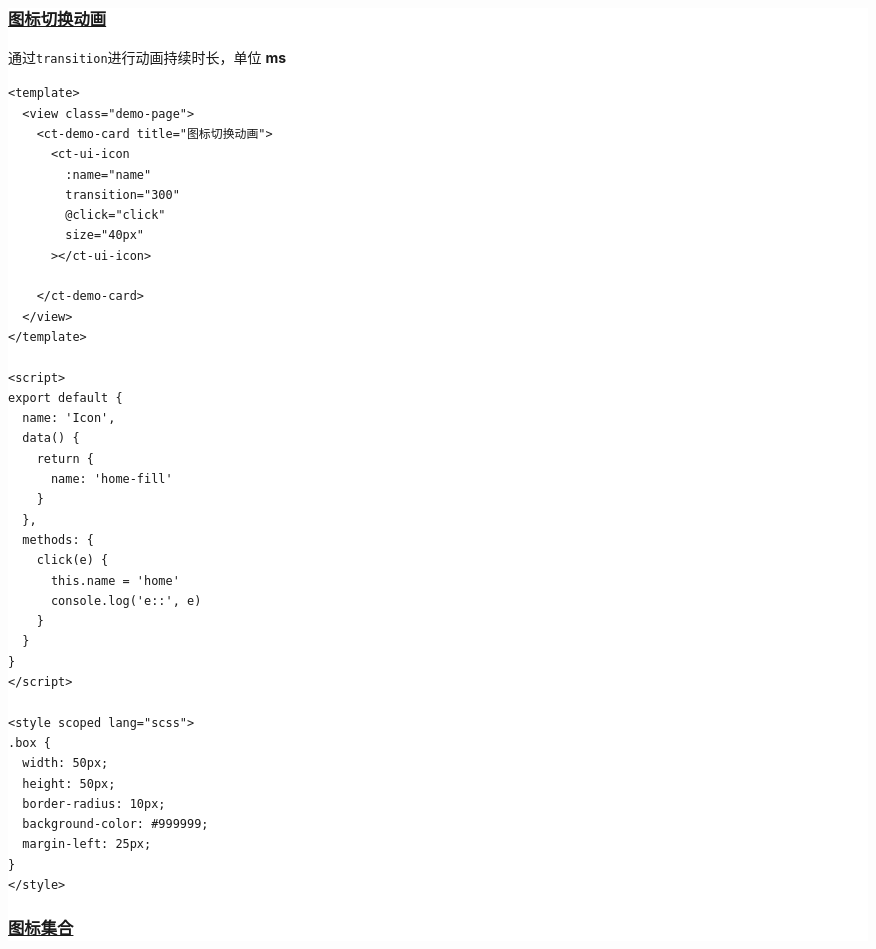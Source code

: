 ### [图标切换动画](http://mid.chinatowercom.cn:18080/appGuide/ui/icon.html#图标切换动画)

通过`transition`进行动画持续时长，单位 **ms**

```vue
<template>
  <view class="demo-page">
    <ct-demo-card title="图标切换动画">
      <ct-ui-icon
        :name="name"
        transition="300"
        @click="click"
        size="40px"
      ></ct-ui-icon>
       
    </ct-demo-card>
  </view>
</template>

<script>
export default {
  name: 'Icon',
  data() {
    return {
      name: 'home-fill'
    }
  },
  methods: {
    click(e) {
      this.name = 'home'
      console.log('e::', e)
    }
  }
}
</script>

<style scoped lang="scss">
.box {
  width: 50px;
  height: 50px;
  border-radius: 10px;
  background-color: #999999;
  margin-left: 25px;
}
</style>
```

### [图标集合](http://mid.chinatowercom.cn:18080/appGuide/ui/icon.html#图标集合)

